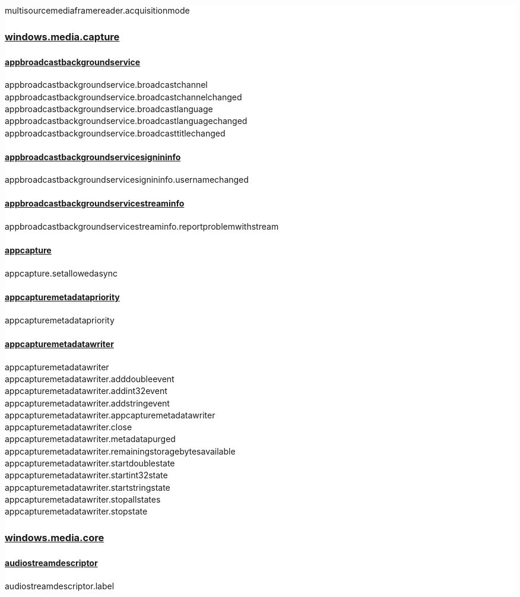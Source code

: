 multisourcemediaframereader.acquisitionmode

### <a name="windowsmediacapture"></a>[windows.media.capture](/uwp/api/windows.media.capture)

#### <a name="appbroadcastbackgroundservice"></a>[appbroadcastbackgroundservice](/uwp/api/windows.media.capture.appbroadcastbackgroundservice)

appbroadcastbackgroundservice.broadcastchannel <br> appbroadcastbackgroundservice.broadcastchannelchanged <br> appbroadcastbackgroundservice.broadcastlanguage <br> appbroadcastbackgroundservice.broadcastlanguagechanged <br> appbroadcastbackgroundservice.broadcasttitlechanged

#### <a name="appbroadcastbackgroundservicesignininfo"></a>[appbroadcastbackgroundservicesignininfo](/uwp/api/windows.media.capture.appbroadcastbackgroundservicesignininfo)

appbroadcastbackgroundservicesignininfo.usernamechanged

#### <a name="appbroadcastbackgroundservicestreaminfo"></a>[appbroadcastbackgroundservicestreaminfo](/uwp/api/windows.media.capture.appbroadcastbackgroundservicestreaminfo)

appbroadcastbackgroundservicestreaminfo.reportproblemwithstream

#### <a name="appcapture"></a>[appcapture](/uwp/api/windows.media.capture.appcapture)

appcapture.setallowedasync

#### <a name="appcapturemetadatapriority"></a>[appcapturemetadatapriority](/uwp/api/windows.media.capture.appcapturemetadatapriority)

appcapturemetadatapriority

#### <a name="appcapturemetadatawriter"></a>[appcapturemetadatawriter](/uwp/api/windows.media.capture.appcapturemetadatawriter)

appcapturemetadatawriter <br> appcapturemetadatawriter.adddoubleevent <br> appcapturemetadatawriter.addint32event <br> appcapturemetadatawriter.addstringevent <br> appcapturemetadatawriter.appcapturemetadatawriter <br> appcapturemetadatawriter.close <br> appcapturemetadatawriter.metadatapurged <br> appcapturemetadatawriter.remainingstoragebytesavailable <br> appcapturemetadatawriter.startdoublestate <br> appcapturemetadatawriter.startint32state <br> appcapturemetadatawriter.startstringstate <br> appcapturemetadatawriter.stopallstates <br> appcapturemetadatawriter.stopstate

### <a name="windowsmediacore"></a>[windows.media.core](/uwp/api/windows.media.core)

#### <a name="audiostreamdescriptor"></a>[audiostreamdescriptor](/uwp/api/windows.media.core.audiostreamdescriptor)

audiostreamdescriptor.label

